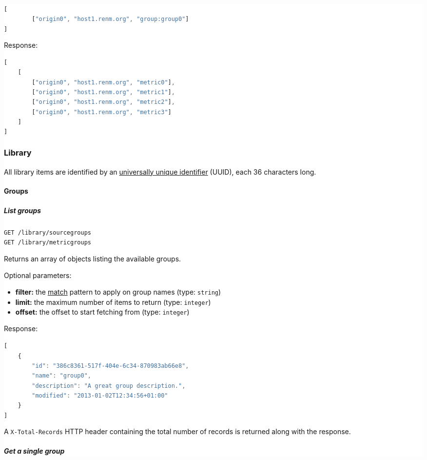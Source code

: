 ```javascript
[
        ["origin0", "host1.renm.org", "group:group0"]
]
```

Response:

```javascript
[
    [
        ["origin0", "host1.renm.org", "metric0"],
        ["origin0", "host1.renm.org", "metric1"],
        ["origin0", "host1.renm.org", "metric2"],
        ["origin0", "host1.renm.org", "metric3"]
    ]
]
```

### Library

All library items are identified by an [universally unique identifier][4] (UUID), each 36 characters long.

#### Groups

##### List groups

```
GET /library/sourcegroups
GET /library/metricgroups
```

Returns an array of objects listing the available groups.

Optional parameters:

 * __filter:__ the [match][3] pattern to apply on group names (type: `string`)
 * __limit:__ the maximum number of items to return (type: `integer`)
 * __offset:__ the offset to start fetching from (type: `integer`)

Response:

```javascript
[
    {
        "id": "386c8361-517f-404e-6c34-870983ab66e8",
        "name": "group0",
        "description": "A great group description.",
        "modified": "2013-01-02T12:34:56+01:00"
    }
]
```

A `X-Total-Records` HTTP header containing the total number of records is returned along with the response.

##### Get a single group


[0]: http://facette.io/
[1]: http://www.ietf.org/rfc/rfc3339.txt
[3]: http://golang.org/pkg/path/#Match
[4]: http://en.wikipedia.org/wiki/Universally_unique_identifier